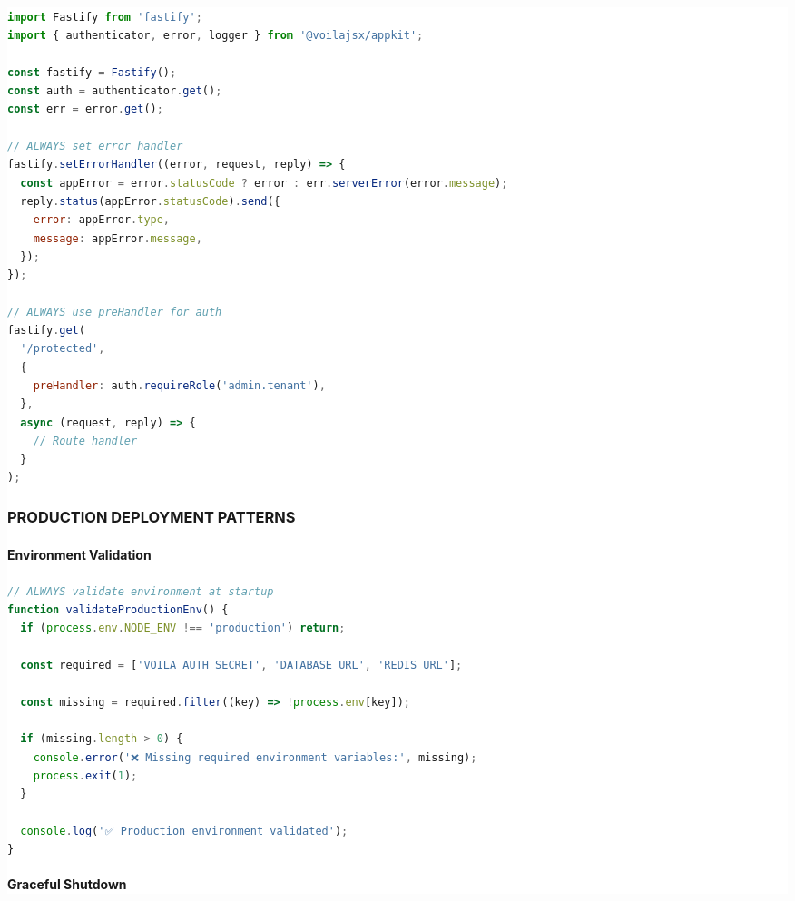 ```javascript
import Fastify from 'fastify';
import { authenticator, error, logger } from '@voilajsx/appkit';

const fastify = Fastify();
const auth = authenticator.get();
const err = error.get();

// ALWAYS set error handler
fastify.setErrorHandler((error, request, reply) => {
  const appError = error.statusCode ? error : err.serverError(error.message);
  reply.status(appError.statusCode).send({
    error: appError.type,
    message: appError.message,
  });
});

// ALWAYS use preHandler for auth
fastify.get(
  '/protected',
  {
    preHandler: auth.requireRole('admin.tenant'),
  },
  async (request, reply) => {
    // Route handler
  }
);
```

### PRODUCTION DEPLOYMENT PATTERNS

#### **Environment Validation**

```javascript
// ALWAYS validate environment at startup
function validateProductionEnv() {
  if (process.env.NODE_ENV !== 'production') return;

  const required = ['VOILA_AUTH_SECRET', 'DATABASE_URL', 'REDIS_URL'];

  const missing = required.filter((key) => !process.env[key]);

  if (missing.length > 0) {
    console.error('❌ Missing required environment variables:', missing);
    process.exit(1);
  }

  console.log('✅ Production environment validated');
}
```

#### **Graceful Shutdown**
